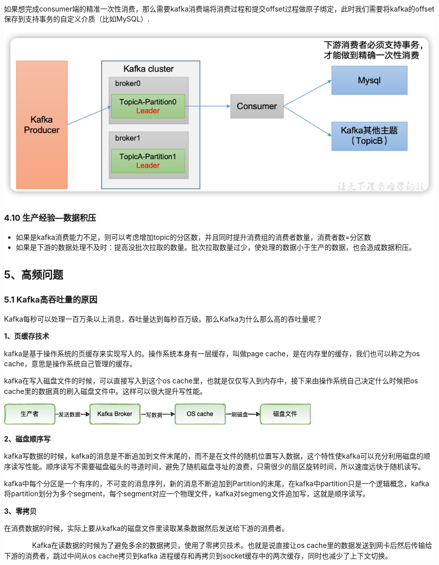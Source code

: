 如果想完成consumer端的精准一次性消费，那么需要kafka消费端将消费过程和提交offset过程做原子绑定，此时我们需要将kafka的offset保存到支持事务的自定义介质（比如MySQL）.

![image-20241204105500342](pic/image-20241204105500342.png)

### 4.10 生产经验—数据积压

- 如果是kafka消费能力不足，则可以考虑增加topic的分区数，并且同时提升消费组的消费者数量，消费者数=分区数
- 如果是下游的数据处理不及时：提高没批次拉取的数量。批次拉取数量过少，使处理的数据小于生产的数据，也会造成数据积压。

## 5、高频问题

### 5.1 Kafka高吞吐量的原因

Kafka每秒可以处理一百万条以上消息，吞吐量达到每秒百万级。那么Kafka为什么那么高的吞吐量呢？

**1、页缓存技术**

kafka是基于操作系统的页缓存来实现写入的。操作系统本身有一层缓存，叫做page cache，是在内存里的缓存，我们也可以称之为os cache，意思是操作系统自己管理的缓存。

kafka在写入磁盘文件的时候，可以直接写入到这个os cache里，也就是仅仅写入到内存中，接下来由操作系统自己决定什么时候把os cache里的数据真的刷入磁盘文件中。这样可以很大提升写性能。

![](pic/1238257-20220301101440474-547014552.png)

**2、磁盘顺序写**

kafka写数据的时候，kafka的消息是不断追加到文件末尾的，而不是在文件的随机位置写入数据，这个特性使kafka可以充分利用磁盘的顺序读写性能。顺序读写不需要磁盘磁头的寻道时间，避免了随机磁盘寻址的浪费，只需很少的扇区旋转时间，所以速度远快于随机读写。

kafka中每个分区是一个有序的，不可变的消息序列，新的消息不断追加到Partition的末尾，在kafka中partition只是一个逻辑概念，kafka将partition划分为多个segment，每个segment对应一个物理文件，kafka对segmeng文件追加写，这就是顺序读写。

**3、零拷贝**

在消费数据的时候，实际上要从kafka的磁盘文件里读取某条数据然后发送给下游的消费者。

　　　　Kafka在读数据的时候为了避免多余的数据拷贝，使用了零拷贝技术。也就是说直接让os cache里的数据发送到网卡后然后传输给下游的消费者，跳过中间从os cache拷贝到kafka 进程缓存和再拷贝到socket缓存中的两次缓存，同时也减少了上下文切换。
